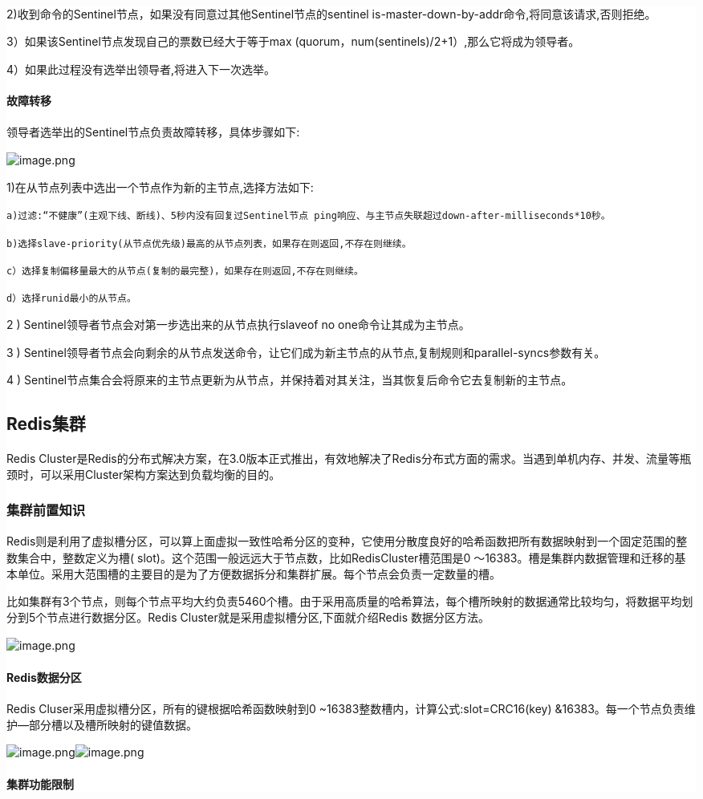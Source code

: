 2)收到命令的Sentinel节点，如果没有同意过其他Sentinel节点的sentinel is-master-down-by-addr命令,将同意该请求,否则拒绝。

3）如果该Sentinel节点发现自己的票数已经大于等于max (quorum，num(sentinels)/2+1）,那么它将成为领导者。

4）如果此过程没有选举出领导者,将进入下一次选举。

#### 故障转移

领导者选举出的Sentinel节点负责故障转移，具体步骤如下:

![image.png](https://fynotefile.oss-cn-zhangjiakou.aliyuncs.com/fynote/fyfile/5983/1700409230012/2e0a667067434114ab14c1ab5aec0fa1.png)

1)在从节点列表中选出一个节点作为新的主节点,选择方法如下:

```
a)过滤:“不健康”(主观下线、断线)、5秒内没有回复过Sentinel节点 ping响应、与主节点失联超过down-after-milliseconds*10秒。
```

```
b)选择slave-priority(从节点优先级)最高的从节点列表，如果存在则返回,不存在则继续。
```

```
c）选择复制偏移量最大的从节点(复制的最完整)，如果存在则返回,不存在则继续。
```

```
d）选择runid最小的从节点。
```

2 ) Sentinel领导者节点会对第一步选出来的从节点执行slaveof no one命令让其成为主节点。

3 ) Sentinel领导者节点会向剩余的从节点发送命令，让它们成为新主节点的从节点,复制规则和parallel-syncs参数有关。

4 ) Sentinel节点集合会将原来的主节点更新为从节点，并保持着对其关注，当其恢复后命令它去复制新的主节点。

## Redis集群

Redis Cluster是Redis的分布式解决方案，在3.0版本正式推出，有效地解决了Redis分布式方面的需求。当遇到单机内存、并发、流量等瓶颈时，可以采用Cluster架构方案达到负载均衡的目的。

### 集群前置知识

Redis则是利用了虚拟槽分区，可以算上面虚拟一致性哈希分区的变种，它使用分散度良好的哈希函数把所有数据映射到一个固定范围的整数集合中，整数定义为槽( slot)。这个范围一般远远大于节点数，比如RedisCluster槽范围是0 ～16383。槽是集群内数据管理和迁移的基本单位。采用大范围槽的主要目的是为了方便数据拆分和集群扩展。每个节点会负责一定数量的槽。

比如集群有3个节点，则每个节点平均大约负责5460个槽。由于采用高质量的哈希算法，每个槽所映射的数据通常比较均匀，将数据平均划分到5个节点进行数据分区。Redis Cluster就是采用虚拟槽分区,下面就介绍Redis 数据分区方法。

![image.png](https://fynotefile.oss-cn-zhangjiakou.aliyuncs.com/fynote/fyfile/5983/1666925611079/cbd9c96c04f84d9795c24c5f76cf5234.png)

#### Redis数据分区

Redis Cluser采用虚拟槽分区，所有的键根据哈希函数映射到0 ~16383整数槽内，计算公式:slot=CRC16(key) &16383。每一个节点负责维护―部分槽以及槽所映射的键值数据。

![image.png](https://fynotefile.oss-cn-zhangjiakou.aliyuncs.com/fynote/fyfile/5983/1666925611079/d8360eb94ffc458294f0f003a7f94380.png)![image.png](https://fynotefile.oss-cn-zhangjiakou.aliyuncs.com/fynote/fyfile/5983/1666925611079/a3a1240b7e74478abba33cd4a6e5821d.png)

#### 集群功能限制
